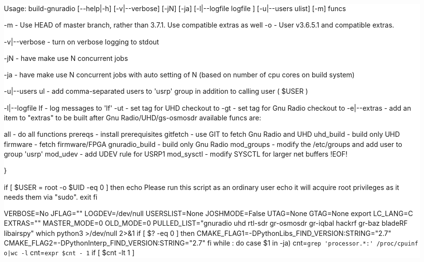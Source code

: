 Usage: build-gnuradio [--help|-h] [-v|--verbose] [-jN] [-ja] 
                      [-l|--logfile logfile ] [-u|--users ulist] [-m] funcs

-m             - Use HEAD of master branch, rather than 3.7.1.  Use compatible extras as well
-o             - User v3.6.5.1 and compatible extras.

-v|--verbose   - turn on verbose logging to stdout

-jN            - have make use N concurrent jobs

-ja            - have make use N concurrent jobs with auto setting of N
                 (based on number of cpu cores on build system)
                 

-u|--users ul  - add comma-separated users to 'usrp' group in addition
                 to calling user ( $USER )
                 
                
-l|--logfile lf - log messages to 'lf'
-ut	<tag>       - set tag for UHD checkout to <tag>
-gt <tag>       - set tag for Gnu Radio checkout to <tag>
-e|--extras     - add an item to "extras" to be built after Gnu Radio/UHD/gs-osmosdr
available funcs are:

all             - do all functions
prereqs         - install prerequisites
gitfetch        - use GIT to fetch Gnu Radio and UHD
uhd_build       - build only UHD
firmware        - fetch firmware/FPGA
gnuradio_build  - build only Gnu Radio
mod_groups      - modify the /etc/groups and add user to group 'usrp'
mod_udev        - add UDEV rule for USRP1
mod_sysctl      - modify SYSCTL for larger net buffers
!EOF!

}

if [ $USER = root -o $UID -eq 0 ]
then
	echo Please run this script as an ordinary user
	echo   it will acquire root privileges as it needs them via \"sudo\".
	exit
fi

VERBOSE=No
JFLAG=""
LOGDEV=/dev/null
USERSLIST=None
JOSHMODE=False
UTAG=None
GTAG=None
export LC_LANG=C
EXTRAS=""
MASTER_MODE=0
OLD_MODE=0
PULLED_LIST="gnuradio uhd rtl-sdr gr-osmosdr gr-iqbal hackrf gr-baz bladeRF libairspy"
which python3 >/dev/null 2>&1
if [ $? -eq 0 ]
then
			CMAKE_FLAG1=-DPythonLibs_FIND_VERSION:STRING="2.7"
			CMAKE_FLAG2=-DPythonInterp_FIND_VERSION:STRING="2.7"
fi
while : 
do
	case $1 in
		-ja)
			cnt=`grep 'processor.*:' /proc/cpuinfo|wc -l`
			cnt=`expr $cnt - 1`
			if [ $cnt -lt 1 ]